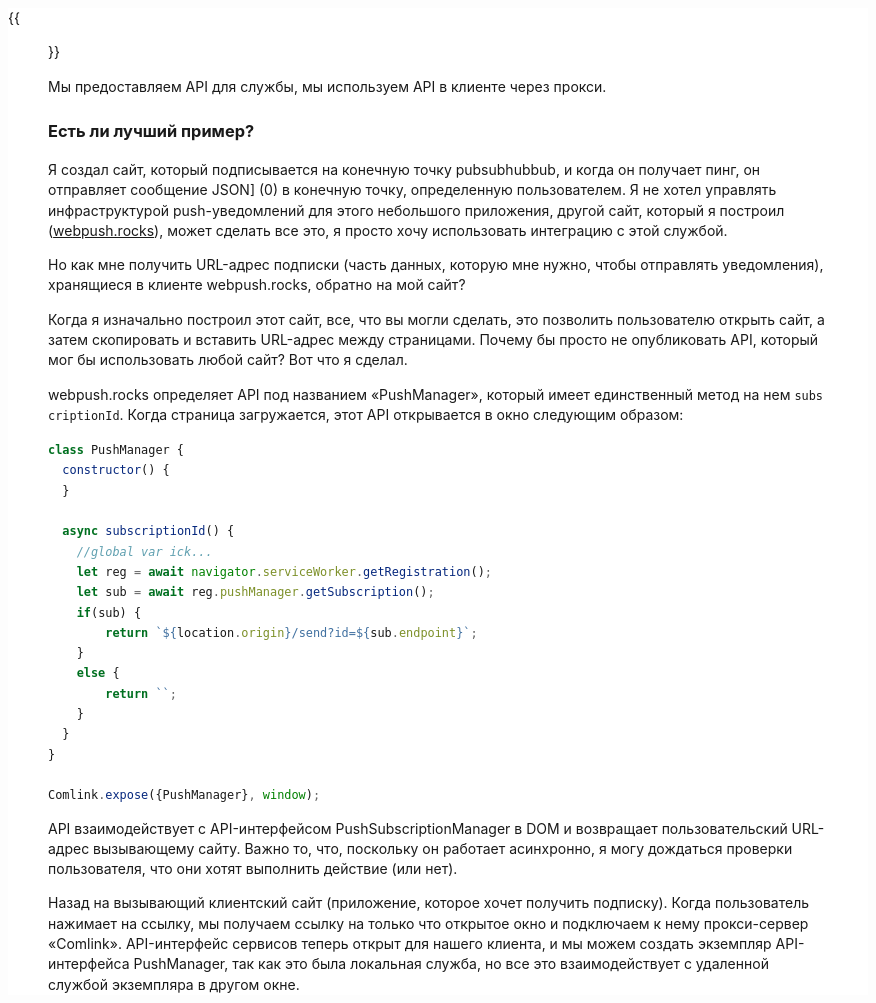 
{{<figure src = "/ images / comlink.png" title = "Comlink">}}

Мы предоставляем API для службы, мы используем API в клиенте через прокси.

### Есть ли лучший пример?

Я создал сайт, который подписывается на конечную точку pubsubhubbub, и когда он получает пинг, он отправляет сообщение JSON] (0) в конечную точку, определенную пользователем. Я не хотел управлять инфраструктурой push-уведомлений для этого небольшого приложения, другой сайт, который я построил ([webpush.rocks](https://rss-to-web-push.glitch.me/)), может сделать все это, я просто хочу использовать интеграцию с этой службой.

Но как мне получить URL-адрес подписки (часть данных, которую мне нужно, чтобы отправлять уведомления), хранящиеся в клиенте webpush.rocks, обратно на мой сайт?

Когда я изначально построил этот сайт, все, что вы могли сделать, это позволить пользователю открыть сайт, а затем скопировать и вставить URL-адрес между страницами. Почему бы просто не опубликовать API, который мог бы использовать любой сайт? Вот что я сделал.

webpush.rocks определяет API под названием «PushManager», который имеет единственный метод на нем `subscriptionId`. Когда страница загружается, этот API открывается в окно следующим образом:


```javascript
class PushManager {
  constructor() {
  }

  async subscriptionId() {
    //global var ick...
    let reg = await navigator.serviceWorker.getRegistration();
    let sub = await reg.pushManager.getSubscription();
    if(sub) {
        return `${location.origin}/send?id=${sub.endpoint}`;
    }
    else {
        return ``;
    }
  }
}

Comlink.expose({PushManager}, window);
```


API взаимодействует с API-интерфейсом PushSubscriptionManager в DOM и возвращает пользовательский URL-адрес вызывающему сайту. Важно то, что, поскольку он работает асинхронно, я могу дождаться проверки пользователя, что они хотят выполнить действие (или нет).

Назад на вызывающий клиентский сайт (приложение, которое хочет получить подписку). Когда пользователь нажимает на ссылку, мы получаем ссылку на только что открытое окно и подключаем к нему прокси-сервер «Comlink». API-интерфейс сервисов теперь открыт для нашего клиента, и мы можем создать экземпляр API-интерфейса PushManager, так как это была локальная служба, но все это взаимодействует с удаленной службой экземпляра в другом окне.

